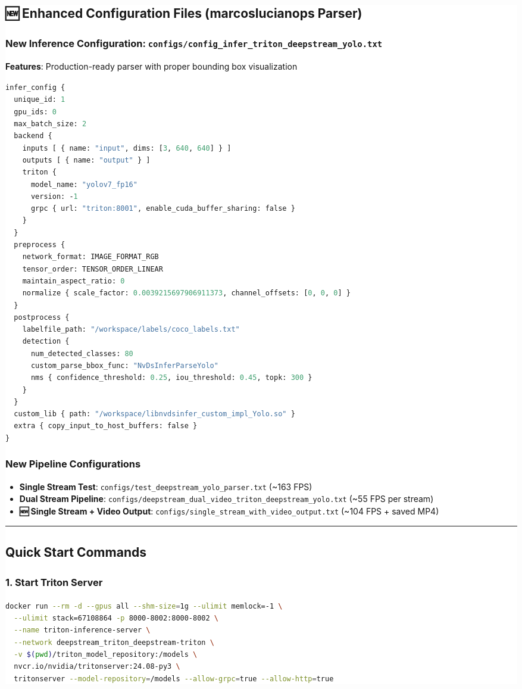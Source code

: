 ## 🆕 Enhanced Configuration Files (marcoslucianops Parser)

### New Inference Configuration: `configs/config_infer_triton_deepstream_yolo.txt`
**Features**: Production-ready parser with proper bounding box visualization
```protobuf
infer_config {
  unique_id: 1
  gpu_ids: 0
  max_batch_size: 2
  backend {
    inputs [ { name: "input", dims: [3, 640, 640] } ]
    outputs [ { name: "output" } ]
    triton {
      model_name: "yolov7_fp16"
      version: -1
      grpc { url: "triton:8001", enable_cuda_buffer_sharing: false }
    }
  }
  preprocess {
    network_format: IMAGE_FORMAT_RGB
    tensor_order: TENSOR_ORDER_LINEAR
    maintain_aspect_ratio: 0
    normalize { scale_factor: 0.0039215697906911373, channel_offsets: [0, 0, 0] }
  }
  postprocess {
    labelfile_path: "/workspace/labels/coco_labels.txt"
    detection {
      num_detected_classes: 80
      custom_parse_bbox_func: "NvDsInferParseYolo"
      nms { confidence_threshold: 0.25, iou_threshold: 0.45, topk: 300 }
    }
  }
  custom_lib { path: "/workspace/libnvdsinfer_custom_impl_Yolo.so" }
  extra { copy_input_to_host_buffers: false }
}
```

### New Pipeline Configurations
- **Single Stream Test**: `configs/test_deepstream_yolo_parser.txt` (~163 FPS)
- **Dual Stream Pipeline**: `configs/deepstream_dual_video_triton_deepstream_yolo.txt` (~55 FPS per stream)
- **🆕 Single Stream + Video Output**: `configs/single_stream_with_video_output.txt` (~104 FPS + saved MP4)

---

## Quick Start Commands

### 1. Start Triton Server
```bash
docker run --rm -d --gpus all --shm-size=1g --ulimit memlock=-1 \
  --ulimit stack=67108864 -p 8000-8002:8000-8002 \
  --name triton-inference-server \
  --network deepstream_triton_deepstream-triton \
  -v $(pwd)/triton_model_repository:/models \
  nvcr.io/nvidia/tritonserver:24.08-py3 \
  tritonserver --model-repository=/models --allow-grpc=true --allow-http=true
```
